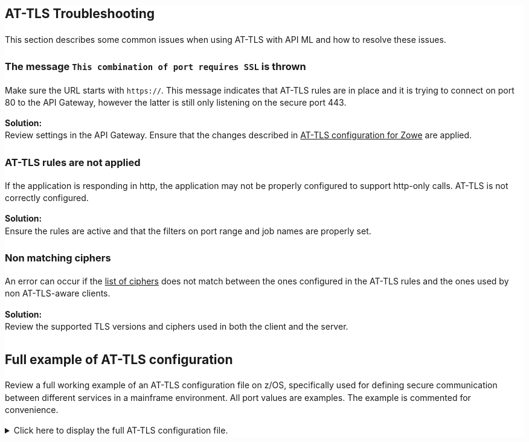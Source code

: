 ## AT-TLS Troubleshooting

This section describes some common issues when using AT-TLS with API ML and how to resolve these issues.

### The message `This combination of port requires SSL` is thrown 

Make sure the URL starts with `https://`. This message indicates that AT-TLS rules are in place and it is trying to connect on port 80 to the API Gateway, however the latter is still only listening on the secure port 443.

**Solution:**  
Review settings in the API Gateway. Ensure that the changes described in [AT-TLS configuration for Zowe](#at-tls-configuration-for-zowe) are applied.

### AT-TLS rules are not applied

If the application is responding in http, the application may not be properly configured to support http-only calls. AT-TLS is not correctly configured.

**Solution:**  
Ensure the rules are active and that the filters on port range and job names are properly set.

### Non matching ciphers

An error can occur if the [list of ciphers](#ciphers) does not match between the ones configured in the AT-TLS rules and the ones used by non AT-TLS-aware clients.

**Solution:**  
Review the supported TLS versions and ciphers used in both the client and the server.

## Full example of AT-TLS configuration

Review a full working example of an AT-TLS configuration file on z/OS, specifically used for defining secure communication between different services in a mainframe environment. All port values are examples.
The example is commented for convenience. 
<details><summary>Click here to display the full AT-TLS configuration file.</summary></details>